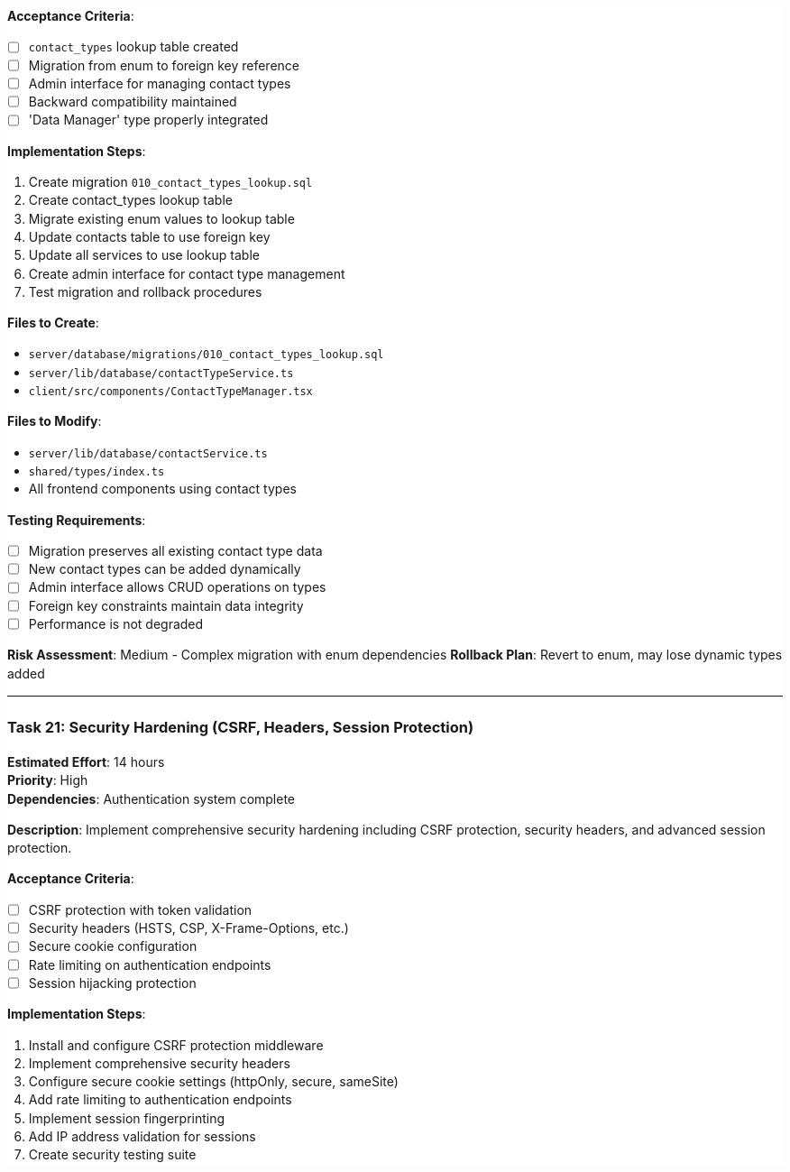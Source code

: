 **Acceptance Criteria**:
- [ ] `contact_types` lookup table created
- [ ] Migration from enum to foreign key reference
- [ ] Admin interface for managing contact types
- [ ] Backward compatibility maintained
- [ ] 'Data Manager' type properly integrated

**Implementation Steps**:
1. Create migration `010_contact_types_lookup.sql`
2. Create contact_types lookup table
3. Migrate existing enum values to lookup table
4. Update contacts table to use foreign key
5. Update all services to use lookup table
6. Create admin interface for contact type management
7. Test migration and rollback procedures

**Files to Create**:
- `server/database/migrations/010_contact_types_lookup.sql`
- `server/lib/database/contactTypeService.ts`
- `client/src/components/ContactTypeManager.tsx`

**Files to Modify**:
- `server/lib/database/contactService.ts`
- `shared/types/index.ts`
- All frontend components using contact types

**Testing Requirements**:
- [ ] Migration preserves all existing contact type data
- [ ] New contact types can be added dynamically
- [ ] Admin interface allows CRUD operations on types
- [ ] Foreign key constraints maintain data integrity
- [ ] Performance is not degraded

**Risk Assessment**: Medium - Complex migration with enum dependencies
**Rollback Plan**: Revert to enum, may lose dynamic types added

---

### Task 21: Security Hardening (CSRF, Headers, Session Protection)
**Estimated Effort**: 14 hours  
**Priority**: High  
**Dependencies**: Authentication system complete  

**Description**: Implement comprehensive security hardening including CSRF protection, security headers, and advanced session protection.

**Acceptance Criteria**:
- [ ] CSRF protection with token validation
- [ ] Security headers (HSTS, CSP, X-Frame-Options, etc.)
- [ ] Secure cookie configuration
- [ ] Rate limiting on authentication endpoints
- [ ] Session hijacking protection

**Implementation Steps**:
1. Install and configure CSRF protection middleware
2. Implement comprehensive security headers
3. Configure secure cookie settings (httpOnly, secure, sameSite)
4. Add rate limiting to authentication endpoints
5. Implement session fingerprinting
6. Add IP address validation for sessions
7. Create security testing suite

